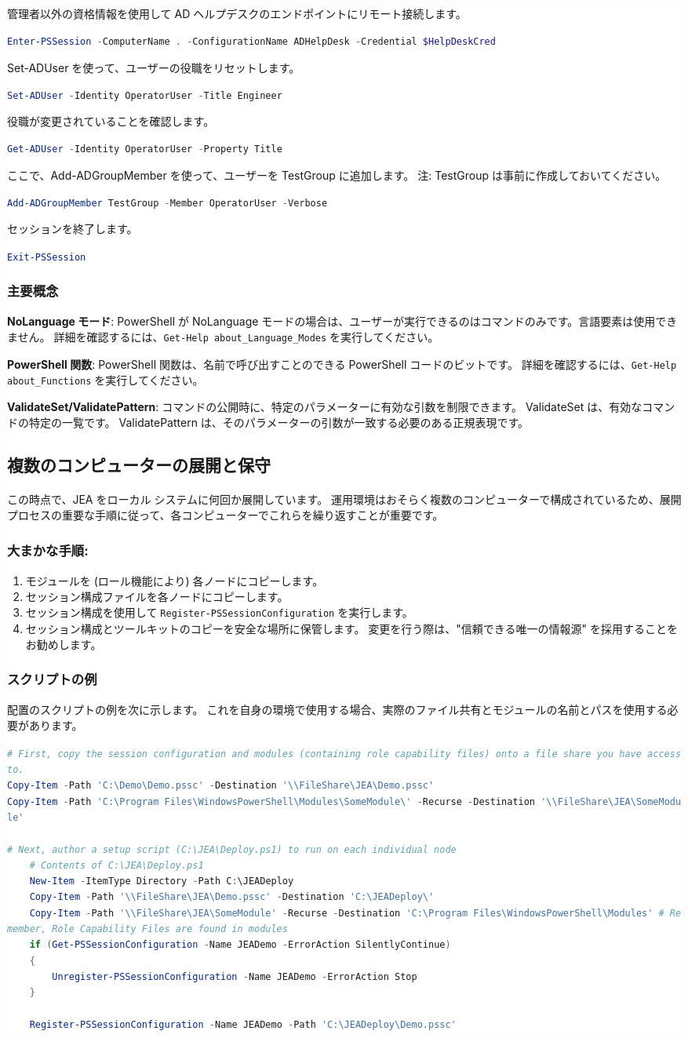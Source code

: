 管理者以外の資格情報を使用して AD ヘルプデスクのエンドポイントにリモート接続します。
```PowerShell
Enter-PSSession -ComputerName . -ConfigurationName ADHelpDesk -Credential $HelpDeskCred 
```
Set-ADUser を使って、ユーザーの役職をリセットします。
```PowerShell
Set-ADUser -Identity OperatorUser -Title Engineer 
```
役職が変更されていることを確認します。
```PowerShell
Get-ADUser -Identity OperatorUser -Property Title 
```
ここで、Add-ADGroupMember を使って、ユーザーを TestGroup に追加します。
注: TestGroup は事前に作成しておいてください。
```PowerShell
Add-ADGroupMember TestGroup -Member OperatorUser -Verbose 
```
セッションを終了します。
```PowerShell
Exit-PSSession
```
### 主要概念
**NoLanguage モード**: PowerShell が NoLanguage モードの場合は、ユーザーが実行できるのはコマンドのみです。言語要素は使用できません。
詳細を確認するには、`Get-Help about_Language_Modes` を実行してください。

**PowerShell 関数**: PowerShell 関数は、名前で呼び出すことのできる PowerShell コードのビットです。
詳細を確認するには、`Get-Help about_Functions` を実行してください。

**ValidateSet/ValidatePattern**: コマンドの公開時に、特定のパラメーターに有効な引数を制限できます。
ValidateSet は、有効なコマンドの特定の一覧です。
ValidatePattern は、そのパラメーターの引数が一致する必要のある正規表現です。

## 複数のコンピューターの展開と保守
この時点で、JEA をローカル システムに何回か展開しています。
運用環境はおそらく複数のコンピューターで構成されているため、展開プロセスの重要な手順に従って、各コンピューターでこれらを繰り返すことが重要です。

### 大まかな手順:
1.  モジュールを (ロール機能により) 各ノードにコピーします。
2.  セッション構成ファイルを各ノードにコピーします。
3.  セッション構成を使用して `Register-PSSessionConfiguration` を実行します。
4.  セッション構成とツールキットのコピーを安全な場所に保管します。
変更を行う際は、"信頼できる唯一の情報源" を採用することをお勧めします。

### スクリプトの例
配置のスクリプトの例を次に示します。
これを自身の環境で使用する場合、実際のファイル共有とモジュールの名前とパスを使用する必要があります。
```PowerShell
# First, copy the session configuration and modules (containing role capability files) onto a file share you have access to.
Copy-Item -Path 'C:\Demo\Demo.pssc' -Destination '\\FileShare\JEA\Demo.pssc'
Copy-Item -Path 'C:\Program Files\WindowsPowerShell\Modules\SomeModule\' -Recurse -Destination '\\FileShare\JEA\SomeModule'

# Next, author a setup script (C:\JEA\Deploy.ps1) to run on each individual node
    # Contents of C:\JEA\Deploy.ps1
    New-Item -ItemType Directory -Path C:\JEADeploy
    Copy-Item -Path '\\FileShare\JEA\Demo.pssc' -Destination 'C:\JEADeploy\'
    Copy-Item -Path '\\FileShare\JEA\SomeModule' -Recurse -Destination 'C:\Program Files\WindowsPowerShell\Modules' # Remember, Role Capability Files are found in modules
    if (Get-PSSessionConfiguration -Name JEADemo -ErrorAction SilentlyContinue)
    {
        Unregister-PSSessionConfiguration -Name JEADemo -ErrorAction Stop
    }

    Register-PSSessionConfiguration -Name JEADemo -Path 'C:\JEADeploy\Demo.pssc'
```